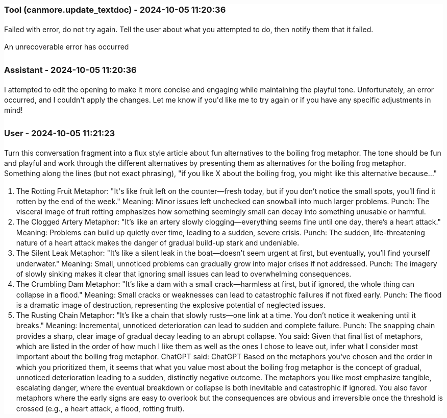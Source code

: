 
### Tool (canmore.update_textdoc) - 2024-10-05 11:20:36

Failed with error, do not try again. Tell the user about what you attempted to do, then notify them that it failed.

An unrecoverable error has occurred

### Assistant - 2024-10-05 11:20:36

I attempted to edit the opening to make it more concise and engaging while maintaining the playful tone. Unfortunately, an error occurred, and I couldn't apply the changes. Let me know if you'd like me to try again or if you have any specific adjustments in mind!

### User - 2024-10-05 11:21:23

Turn this conversation fragment into a flux style article about fun alternatives to the boiling frog metaphor. The tone should be fun and playful and work through the different alternatives by presenting them as alternatives for the boiling frog metaphor. Something along the lines (but not exact phrasing), "if you like X about the boiling frog, you might like this alternative because..."

1. The Rotting Fruit
Metaphor: "It's like fruit left on the counter—fresh today, but if you don’t notice the small spots, you’ll find it rotten by the end of the week."
Meaning: Minor issues left unchecked can snowball into much larger problems.
Punch: The visceral image of fruit rotting emphasizes how something seemingly small can decay into something unusable or harmful.
2. The Clogged Artery
Metaphor: "It’s like an artery slowly clogging—everything seems fine until one day, there’s a heart attack."
Meaning: Problems can build up quietly over time, leading to a sudden, severe crisis.
Punch: The sudden, life-threatening nature of a heart attack makes the danger of gradual build-up stark and undeniable.
3. The Silent Leak
Metaphor: "It’s like a silent leak in the boat—doesn’t seem urgent at first, but eventually, you’ll find yourself underwater."
Meaning: Small, unnoticed problems can gradually grow into major crises if not addressed.
Punch: The imagery of slowly sinking makes it clear that ignoring small issues can lead to overwhelming consequences.
4. The Crumbling Dam
Metaphor: "It’s like a dam with a small crack—harmless at first, but if ignored, the whole thing can collapse in a flood."
Meaning: Small cracks or weaknesses can lead to catastrophic failures if not fixed early.
Punch: The flood is a dramatic image of destruction, representing the explosive potential of neglected issues.
5. The Rusting Chain
Metaphor: "It’s like a chain that slowly rusts—one link at a time. You don’t notice it weakening until it breaks."
Meaning: Incremental, unnoticed deterioration can lead to sudden and complete failure.
Punch: The snapping chain provides a sharp, clear image of gradual decay leading to an abrupt collapse.
You said:
Given that final list of metaphors, which are listed in the order of how much I like them as well as the ones I chose to leave out, infer what I consider most important about the boiling frog metaphor.
ChatGPT said:
ChatGPT
Based on the metaphors you've chosen and the order in which you prioritized them, it seems that what you value most about the boiling frog metaphor is the concept of gradual, unnoticed deterioration leading to a sudden, distinctly negative outcome. The metaphors you like most emphasize tangible, escalating danger, where the eventual breakdown or collapse is both inevitable and catastrophic if ignored. You also favor metaphors where the early signs are easy to overlook but the consequences are obvious and irreversible once the threshold is crossed (e.g., a heart attack, a flood, rotting fruit).
